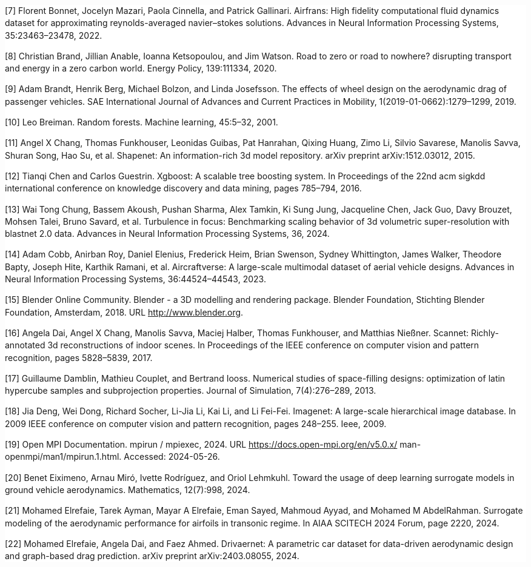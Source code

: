 [7] Florent Bonnet, Jocelyn Mazari, Paola Cinnella, and Patrick Gallinari. Airfrans: High fidelity computational fluid dynamics dataset for approximating reynolds-averaged navier–stokes solutions. Advances in Neural Information Processing Systems, 35:23463–23478, 2022.

[8] Christian Brand, Jillian Anable, Ioanna Ketsopoulou, and Jim Watson. Road to zero or road to nowhere? disrupting transport and energy in a zero carbon world. Energy Policy, 139:111334, 2020.

[9] Adam Brandt, Henrik Berg, Michael Bolzon, and Linda Josefsson. The effects of wheel design on the aerodynamic drag of passenger vehicles. SAE International Journal of Advances and Current Practices in Mobility, 1(2019-01-0662):1279–1299, 2019.

[10] Leo Breiman. Random forests. Machine learning, 45:5–32, 2001.

[11] Angel X Chang, Thomas Funkhouser, Leonidas Guibas, Pat Hanrahan, Qixing Huang, Zimo Li, Silvio Savarese, Manolis Savva, Shuran Song, Hao Su, et al. Shapenet: An information-rich 3d model repository. arXiv preprint arXiv:1512.03012, 2015.

[12] Tianqi Chen and Carlos Guestrin. Xgboost: A scalable tree boosting system. In Proceedings of the 22nd acm sigkdd international conference on knowledge discovery and data mining, pages 785–794, 2016.

[13] Wai Tong Chung, Bassem Akoush, Pushan Sharma, Alex Tamkin, Ki Sung Jung, Jacqueline Chen, Jack Guo, Davy Brouzet, Mohsen Talei, Bruno Savard, et al. Turbulence in focus: Benchmarking scaling behavior of 3d volumetric super-resolution with blastnet 2.0 data. Advances in Neural Information Processing Systems, 36, 2024.

[14] Adam Cobb, Anirban Roy, Daniel Elenius, Frederick Heim, Brian Swenson, Sydney Whittington, James Walker, Theodore Bapty, Joseph Hite, Karthik Ramani, et al. Aircraftverse: A large-scale multimodal dataset of aerial vehicle designs. Advances in Neural Information Processing Systems, 36:44524–44543, 2023.

[15] Blender Online Community. Blender - a 3D modelling and rendering package. Blender Foundation, Stichting Blender Foundation, Amsterdam, 2018. URL http://www.blender.org.

[16] Angela Dai, Angel X Chang, Manolis Savva, Maciej Halber, Thomas Funkhouser, and Matthias Nießner. Scannet: Richly-annotated 3d reconstructions of indoor scenes. In Proceedings of the IEEE conference on computer vision and pattern recognition, pages 5828–5839, 2017.

[17] Guillaume Damblin, Mathieu Couplet, and Bertrand Iooss. Numerical studies of space-filling designs: optimization of latin hypercube samples and subprojection properties. Journal of Simulation, 7(4):276–289, 2013.

[18] Jia Deng, Wei Dong, Richard Socher, Li-Jia Li, Kai Li, and Li Fei-Fei. Imagenet: A large-scale hierarchical image database. In 2009 IEEE conference on computer vision and pattern recognition, pages 248–255. Ieee, 2009.

[19] Open MPI Documentation. mpirun / mpiexec, 2024. URL https://docs.open-mpi.org/en/v5.0.x/ man-openmpi/man1/mpirun.1.html. Accessed: 2024-05-26.

[20] Benet Eiximeno, Arnau Miró, Ivette Rodríguez, and Oriol Lehmkuhl. Toward the usage of deep learning surrogate models in ground vehicle aerodynamics. Mathematics, 12(7):998, 2024.

[21] Mohamed Elrefaie, Tarek Ayman, Mayar A Elrefaie, Eman Sayed, Mahmoud Ayyad, and Mohamed M AbdelRahman. Surrogate modeling of the aerodynamic performance for airfoils in transonic regime. In AIAA SCITECH 2024 Forum, page 2220, 2024.

[22] Mohamed Elrefaie, Angela Dai, and Faez Ahmed. Drivaernet: A parametric car dataset for data-driven aerodynamic design and graph-based drag prediction. arXiv preprint arXiv:2403.08055, 2024.
